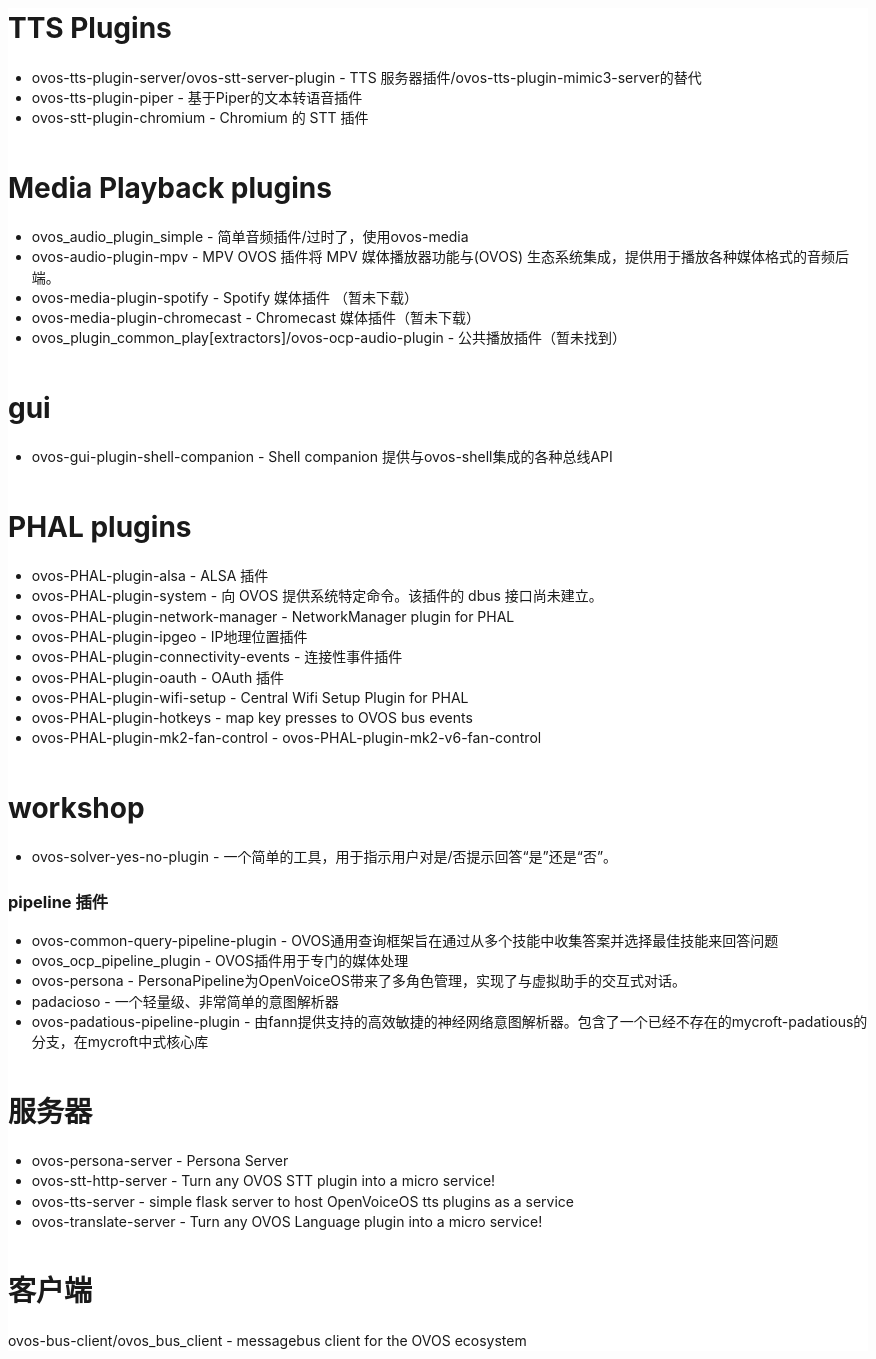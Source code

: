 # TTS Plugins
- ovos-tts-plugin-server/ovos-stt-server-plugin - TTS 服务器插件/ovos-tts-plugin-mimic3-server的替代
- ovos-tts-plugin-piper - 基于Piper的文本转语音插件
- ovos-stt-plugin-chromium - Chromium 的 STT 插件
# Media Playback plugins
- ovos_audio_plugin_simple - 简单音频插件/过时了，使用ovos-media
- ovos-audio-plugin-mpv - MPV OVOS 插件将 MPV 媒体播放器功能与(OVOS) 生态系统集成，提供用于播放各种媒体格式的音频后端。
- ovos-media-plugin-spotify - Spotify 媒体插件 （暂未下载）
- ovos-media-plugin-chromecast - Chromecast 媒体插件（暂未下载）
- ovos_plugin_common_play[extractors]/ovos-ocp-audio-plugin - 公共播放插件（暂未找到）
# gui
- ovos-gui-plugin-shell-companion - Shell companion 提供与ovos-shell集成的各种总线API
# PHAL plugins
- ovos-PHAL-plugin-alsa - ALSA 插件
- ovos-PHAL-plugin-system - 向 OVOS 提供系统特定命令。该插件的 dbus 接口尚未建立。
- ovos-PHAL-plugin-network-manager - NetworkManager plugin for PHAL
- ovos-PHAL-plugin-ipgeo - IP地理位置插件
- ovos-PHAL-plugin-connectivity-events - 连接性事件插件
- ovos-PHAL-plugin-oauth - OAuth 插件
- ovos-PHAL-plugin-wifi-setup - Central Wifi Setup Plugin for PHAL
- ovos-PHAL-plugin-hotkeys - map key presses to OVOS bus events
- ovos-PHAL-plugin-mk2-fan-control - ovos-PHAL-plugin-mk2-v6-fan-control
# workshop
- ovos-solver-yes-no-plugin - 一个简单的工具，用于指示用户对是/否提示回答“是”还是“否”。
### pipeline 插件
- ovos-common-query-pipeline-plugin - OVOS通用查询框架旨在通过从多个技能中收集答案并选择最佳技能来回答问题
- ovos_ocp_pipeline_plugin - OVOS插件用于专门的媒体处理
- ovos-persona - PersonaPipeline为OpenVoiceOS带来了多角色管理，实现了与虚拟助手的交互式对话。
- padacioso - 一个轻量级、非常简单的意图解析器
- ovos-padatious-pipeline-plugin - 由fann提供支持的高效敏捷的神经网络意图解析器。包含了一个已经不存在的mycroft-padatious的分支，在mycroft中式核心库

# 服务器
- ovos-persona-server - Persona Server
- ovos-stt-http-server - Turn any OVOS STT plugin into a micro service!
- ovos-tts-server - simple flask server to host OpenVoiceOS tts plugins as a service
- ovos-translate-server - Turn any OVOS Language plugin into a micro service!

# 客户端
ovos-bus-client/ovos_bus_client - messagebus client for the OVOS ecosystem 

